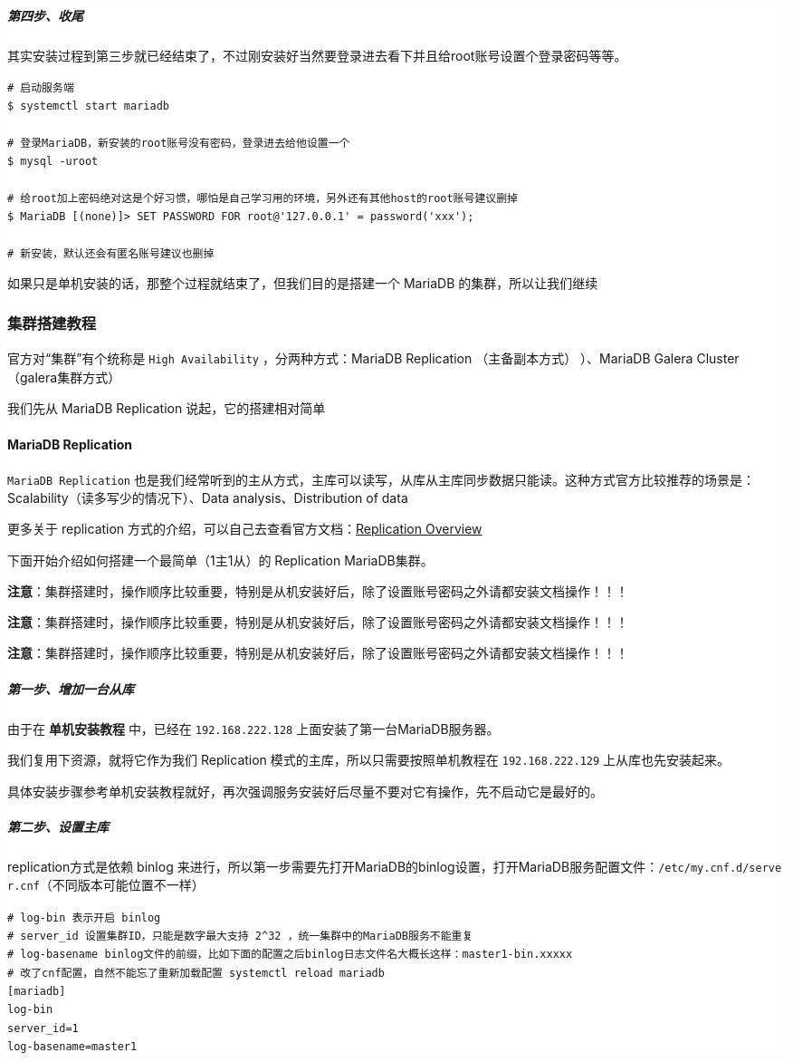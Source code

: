 ##### 第四步、收尾

其实安装过程到第三步就已经结束了，不过刚安装好当然要登录进去看下并且给root账号设置个登录密码等等。

```shell
# 启动服务端
$ systemctl start mariadb

# 登录MariaDB，新安装的root账号没有密码，登录进去给他设置一个
$ mysql -uroot

# 给root加上密码绝对这是个好习惯，哪怕是自己学习用的环境，另外还有其他host的root账号建议删掉
$ MariaDB [(none)]> SET PASSWORD FOR root@'127.0.0.1' = password('xxx');

# 新安装，默认还会有匿名账号建议也删掉
```

如果只是单机安装的话，那整个过程就结束了，但我们目的是搭建一个 MariaDB 的集群，所以让我们继续



### 集群搭建教程

官方对“集群”有个统称是 `High Availability` ，分两种方式：MariaDB Replication （主备副本方式）
）、MariaDB Galera Cluster（galera集群方式）

我们先从 MariaDB Replication 说起，它的搭建相对简单

#### MariaDB Replication

`MariaDB Replication` 也是我们经常听到的主从方式，主库可以读写，从库从主库同步数据只能读。这种方式官方比较推荐的场景是：Scalability（读多写少的情况下）、Data analysis、Distribution of data

更多关于 replication 方式的介绍，可以自己去查看官方文档：[Replication Overview](https://mariadb.com/kb/en/replication-overview/)

下面开始介绍如何搭建一个最简单（1主1从）的 Replication MariaDB集群。

**注意**：集群搭建时，操作顺序比较重要，特别是从机安装好后，除了设置账号密码之外请都安装文档操作！！！

**注意**：集群搭建时，操作顺序比较重要，特别是从机安装好后，除了设置账号密码之外请都安装文档操作！！！

**注意**：集群搭建时，操作顺序比较重要，特别是从机安装好后，除了设置账号密码之外请都安装文档操作！！！

##### 第一步、增加一台从库

由于在 **单机安装教程** 中，已经在 `192.168.222.128` 上面安装了第一台MariaDB服务器。

我们复用下资源，就将它作为我们 Replication 模式的主库，所以只需要按照单机教程在 `192.168.222.129` 上从库也先安装起来。

具体安装步骤参考单机安装教程就好，再次强调服务安装好后尽量不要对它有操作，先不启动它是最好的。

##### 第二步、设置主库

replication方式是依赖 binlog 来进行，所以第一步需要先打开MariaDB的binlog设置，打开MariaDB服务配置文件：`/etc/my.cnf.d/server.cnf`（不同版本可能位置不一样）

```shell
# log-bin 表示开启 binlog
# server_id 设置集群ID，只能是数字最大支持 2^32 ，统一集群中的MariaDB服务不能重复
# log-basename binlog文件的前缀，比如下面的配置之后binlog日志文件名大概长这样：master1-bin.xxxxx
# 改了cnf配置，自然不能忘了重新加载配置 systemctl reload mariadb
[mariadb]
log-bin
server_id=1
log-basename=master1
```
